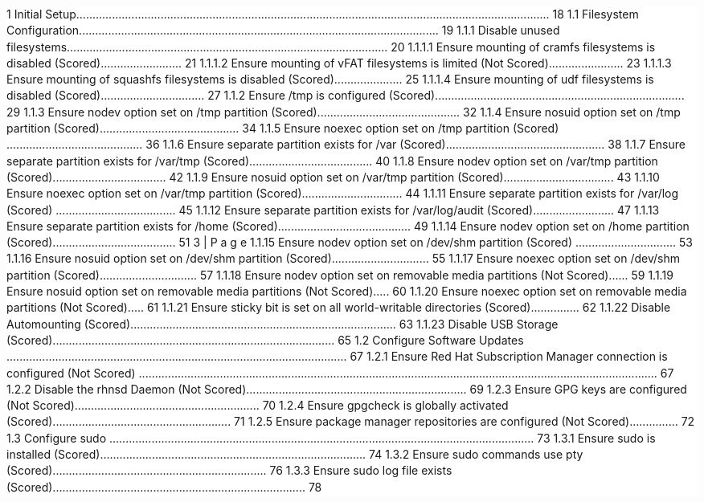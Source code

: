 1 Initial Setup.................................................................................................................................................. 18
1.1 Filesystem Configuration............................................................................................................... 19
1.1.1 Disable unused filesystems................................................................................................... 20
1.1.1.1 Ensure mounting of cramfs filesystems is disabled (Scored)......................... 21
1.1.1.2 Ensure mounting of vFAT filesystems is limited (Not Scored)....................... 23
1.1.1.3 Ensure mounting of squashfs filesystems is disabled (Scored)..................... 25
1.1.1.4 Ensure mounting of udf filesystems is disabled (Scored)................................ 27
1.1.2 Ensure /tmp is configured (Scored)............................................................................. 29
1.1.3 Ensure nodev option set on /tmp partition (Scored)............................................ 32
1.1.4 Ensure nosuid option set on /tmp partition (Scored)........................................... 34
1.1.5 Ensure noexec option set on /tmp partition (Scored) .......................................... 36
1.1.6 Ensure separate partition exists for /var (Scored)................................................. 38
1.1.7 Ensure separate partition exists for /var/tmp (Scored)...................................... 40
1.1.8 Ensure nodev option set on /var/tmp partition (Scored)................................... 42
1.1.9 Ensure nosuid option set on /var/tmp partition (Scored).................................. 43
1.1.10 Ensure noexec option set on /var/tmp partition (Scored)............................... 44
1.1.11 Ensure separate partition exists for /var/log (Scored) ..................................... 45
1.1.12 Ensure separate partition exists for /var/log/audit (Scored)......................... 47
1.1.13 Ensure separate partition exists for /home (Scored)......................................... 49
1.1.14 Ensure nodev option set on /home partition (Scored)...................................... 51
3 | P a g e
1.1.15 Ensure nodev option set on /dev/shm partition (Scored) ............................... 53
1.1.16 Ensure nosuid option set on /dev/shm partition (Scored).............................. 55
1.1.17 Ensure noexec option set on /dev/shm partition (Scored).............................. 57
1.1.18 Ensure nodev option set on removable media partitions (Not Scored)...... 59
1.1.19 Ensure nosuid option set on removable media partitions (Not Scored)..... 60
1.1.20 Ensure noexec option set on removable media partitions (Not Scored)..... 61
1.1.21 Ensure sticky bit is set on all world-writable directories (Scored)............... 62
1.1.22 Disable Automounting (Scored).................................................................................. 63
1.1.23 Disable USB Storage (Scored)....................................................................................... 65
1.2 Configure Software Updates ......................................................................................................... 67
1.2.1 Ensure Red Hat Subscription Manager connection is configured (Not Scored)
................................................................................................................................................................ 67
1.2.2 Disable the rhnsd Daemon (Not Scored).................................................................... 69
1.2.3 Ensure GPG keys are configured (Not Scored)......................................................... 70
1.2.4 Ensure gpgcheck is globally activated (Scored)....................................................... 71
1.2.5 Ensure package manager repositories are configured (Not Scored)............... 72
1.3 Configure sudo ................................................................................................................................... 73
1.3.1 Ensure sudo is installed (Scored).................................................................................. 74
1.3.2 Ensure sudo commands use pty (Scored).................................................................. 76
1.3.3 Ensure sudo log file exists (Scored).............................................................................. 78